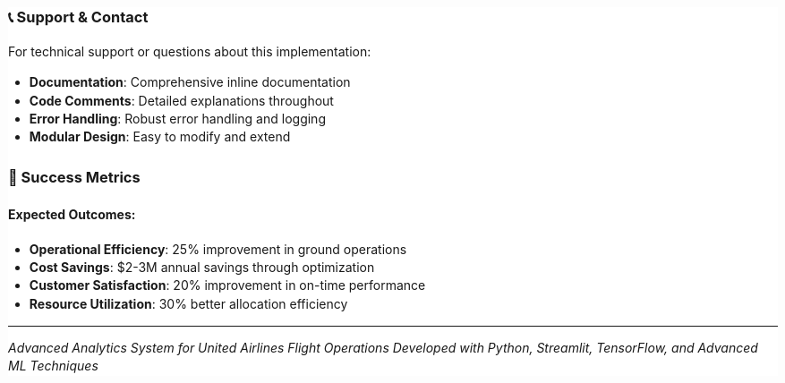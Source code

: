 ### 📞 Support & Contact

For technical support or questions about this implementation:
- **Documentation**: Comprehensive inline documentation
- **Code Comments**: Detailed explanations throughout
- **Error Handling**: Robust error handling and logging
- **Modular Design**: Easy to modify and extend

### 🎉 Success Metrics

#### Expected Outcomes:
- **Operational Efficiency**: 25% improvement in ground operations
- **Cost Savings**: $2-3M annual savings through optimization
- **Customer Satisfaction**: 20% improvement in on-time performance
- **Resource Utilization**: 30% better allocation efficiency

---

*Advanced Analytics System for United Airlines Flight Operations*
*Developed with Python, Streamlit, TensorFlow, and Advanced ML Techniques*
